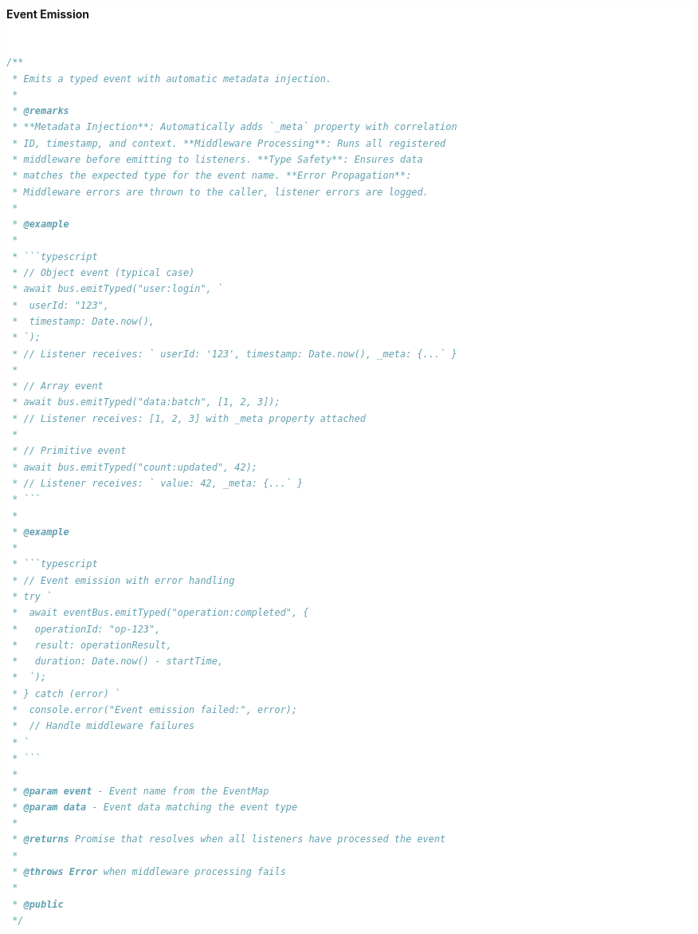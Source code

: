 #### Event Emission

````typescript

/**
 * Emits a typed event with automatic metadata injection.
 *
 * @remarks
 * **Metadata Injection**: Automatically adds `_meta` property with correlation
 * ID, timestamp, and context. **Middleware Processing**: Runs all registered
 * middleware before emitting to listeners. **Type Safety**: Ensures data
 * matches the expected type for the event name. **Error Propagation**:
 * Middleware errors are thrown to the caller, listener errors are logged.
 *
 * @example
 *
 * ```typescript
 * // Object event (typical case)
 * await bus.emitTyped("user:login", `
 *  userId: "123",
 *  timestamp: Date.now(),
 * `);
 * // Listener receives: ` userId: '123', timestamp: Date.now(), _meta: {...` }
 *
 * // Array event
 * await bus.emitTyped("data:batch", [1, 2, 3]);
 * // Listener receives: [1, 2, 3] with _meta property attached
 *
 * // Primitive event
 * await bus.emitTyped("count:updated", 42);
 * // Listener receives: ` value: 42, _meta: {...` }
 * ```
 *
 * @example
 *
 * ```typescript
 * // Event emission with error handling
 * try `
 *  await eventBus.emitTyped("operation:completed", {
 *   operationId: "op-123",
 *   result: operationResult,
 *   duration: Date.now() - startTime,
 *  `);
 * } catch (error) `
 *  console.error("Event emission failed:", error);
 *  // Handle middleware failures
 * `
 * ```
 *
 * @param event - Event name from the EventMap
 * @param data - Event data matching the event type
 *
 * @returns Promise that resolves when all listeners have processed the event
 *
 * @throws Error when middleware processing fails
 *
 * @public
 */
````
